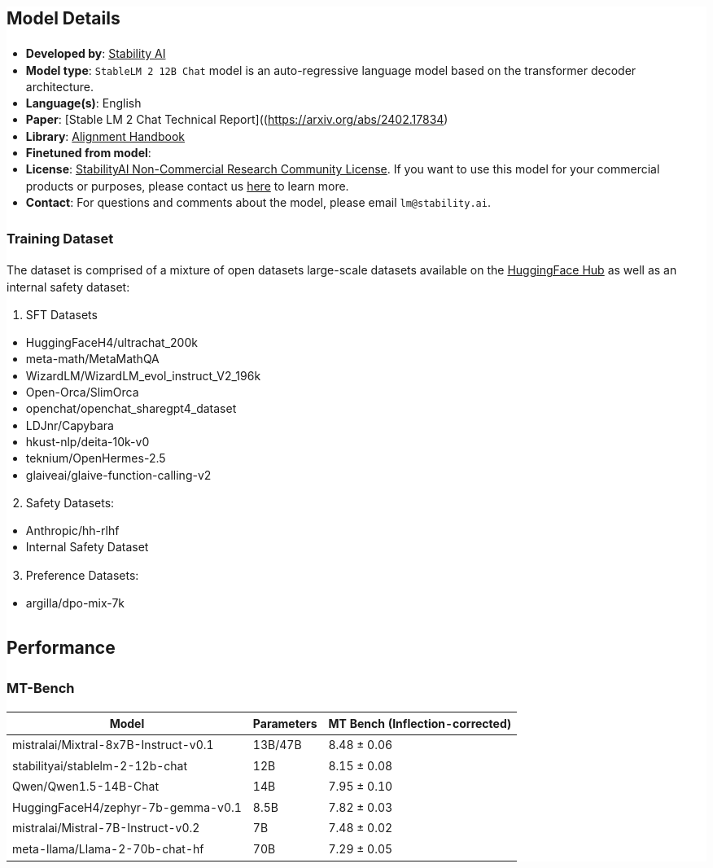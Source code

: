 ```python

```

## Model Details

* **Developed by**: [Stability AI](https://stability.ai/)
* **Model type**: `StableLM 2 12B Chat` model is an auto-regressive language model based on the transformer decoder architecture.
* **Language(s)**: English
* **Paper**: [Stable LM 2 Chat Technical Report]((https://arxiv.org/abs/2402.17834)
* **Library**: [Alignment Handbook](https://github.com/huggingface/alignment-handbook.git)
* **Finetuned from model**: 
* **License**: [StabilityAI Non-Commercial Research Community License](https://huggingface.co/stabilityai/stablelm-2-zephyr-1_6b/blob/main/LICENSE). If you want to use this model for your commercial products or purposes, please contact us [here](https://stability.ai/contact) to learn more.
* **Contact**: For questions and comments about the model, please email `lm@stability.ai`.

### Training Dataset

The dataset is comprised of a mixture of open datasets large-scale datasets available on the [HuggingFace Hub](https://huggingface.co/datasets) as well as an internal safety dataset:
1. SFT Datasets
- HuggingFaceH4/ultrachat_200k
- meta-math/MetaMathQA
- WizardLM/WizardLM_evol_instruct_V2_196k
- Open-Orca/SlimOrca
- openchat/openchat_sharegpt4_dataset
- LDJnr/Capybara
- hkust-nlp/deita-10k-v0
- teknium/OpenHermes-2.5
- glaiveai/glaive-function-calling-v2

2. Safety Datasets:
- Anthropic/hh-rlhf
- Internal Safety Dataset

3. Preference Datasets:
- argilla/dpo-mix-7k

## Performance

### MT-Bench

| Model                                 | Parameters | MT Bench (Inflection-corrected) |
|---------------------------------------|------------|---------------------------------|
| mistralai/Mixtral-8x7B-Instruct-v0.1 | 13B/47B    | 8.48 ± 0.06                    |
| stabilityai/stablelm-2-12b-chat       | 12B        | 8.15 ± 0.08                    |
| Qwen/Qwen1.5-14B-Chat                 | 14B        | 7.95 ± 0.10                    |
| HuggingFaceH4/zephyr-7b-gemma-v0.1    | 8.5B       | 7.82 ± 0.03                    |
| mistralai/Mistral-7B-Instruct-v0.2    | 7B         | 7.48 ± 0.02                    |
| meta-llama/Llama-2-70b-chat-hf        | 70B        | 7.29 ± 0.05                    |
